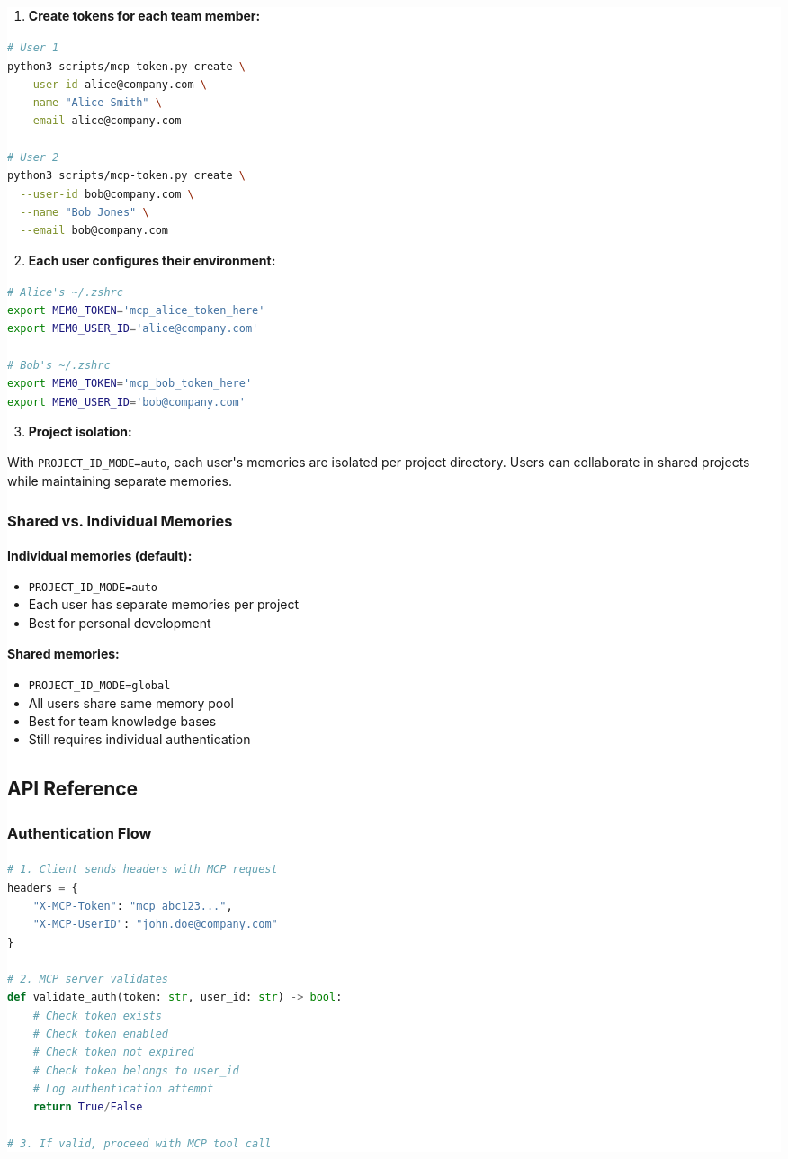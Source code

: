 1. **Create tokens for each team member:**

```bash
# User 1
python3 scripts/mcp-token.py create \
  --user-id alice@company.com \
  --name "Alice Smith" \
  --email alice@company.com

# User 2
python3 scripts/mcp-token.py create \
  --user-id bob@company.com \
  --name "Bob Jones" \
  --email bob@company.com
```

2. **Each user configures their environment:**

```bash
# Alice's ~/.zshrc
export MEM0_TOKEN='mcp_alice_token_here'
export MEM0_USER_ID='alice@company.com'

# Bob's ~/.zshrc
export MEM0_TOKEN='mcp_bob_token_here'
export MEM0_USER_ID='bob@company.com'
```

3. **Project isolation:**

With `PROJECT_ID_MODE=auto`, each user's memories are isolated per project directory. Users can collaborate in shared projects while maintaining separate memories.

### Shared vs. Individual Memories

**Individual memories (default):**
- `PROJECT_ID_MODE=auto`
- Each user has separate memories per project
- Best for personal development

**Shared memories:**
- `PROJECT_ID_MODE=global`
- All users share same memory pool
- Best for team knowledge bases
- Still requires individual authentication

## API Reference

### Authentication Flow

```python
# 1. Client sends headers with MCP request
headers = {
    "X-MCP-Token": "mcp_abc123...",
    "X-MCP-UserID": "john.doe@company.com"
}

# 2. MCP server validates
def validate_auth(token: str, user_id: str) -> bool:
    # Check token exists
    # Check token enabled
    # Check token not expired
    # Check token belongs to user_id
    # Log authentication attempt
    return True/False

# 3. If valid, proceed with MCP tool call
```
